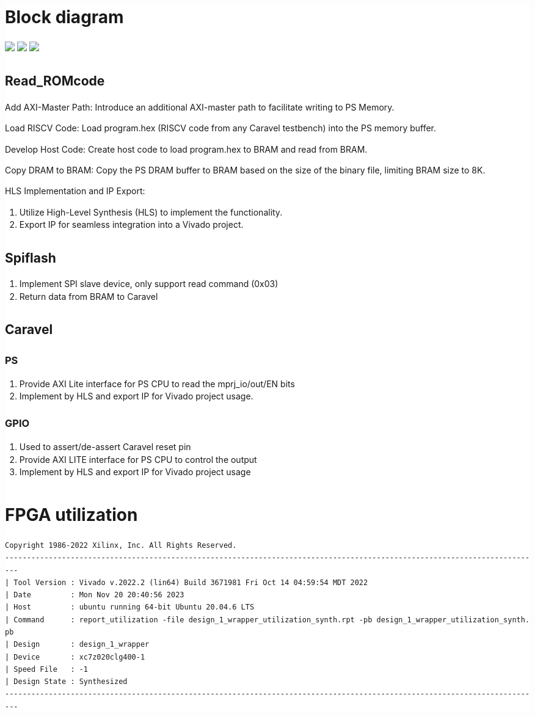 # Block diagram
![](https://github.com/jxes993409/2023-Spring-SoC-Design/blob/main/Lab5/waveform/block0.png)
![](https://github.com/jxes993409/2023-Spring-SoC-Design/blob/main/Lab5/waveform/io.png)
![](https://github.com/jxes993409/2023-Spring-SoC-Design/blob/main/Lab5/waveform/block1.png)



## Read_ROMcode


Add AXI-Master Path: 
Introduce an additional AXI-master path to facilitate writing to PS Memory.

Load RISCV Code: 
Load program.hex (RISCV code from any Caravel testbench) into the PS memory buffer.

Develop Host Code: 
Create host code to load program.hex to BRAM and read from BRAM.


Copy DRAM to BRAM: 
Copy the PS DRAM buffer to BRAM based on the size of the binary file, limiting BRAM size to 8K.
 
HLS Implementation and IP Export: 
1. Utilize High-Level Synthesis (HLS) to implement the functionality.
2. Export IP for seamless integration into a Vivado project.

## Spiflash


1. Implement SPI slave device, only support read command (0x03)
2. Return data from BRAM to Caravel
## Caravel

### PS
1. Provide AXI Lite interface for PS CPU to read the mprj_io/out/EN bits
2. Implement by HLS and export IP for Vivado project usage.


### GPIO
1. Used to assert/de-assert Caravel reset pin
2. Provide AXI LITE interface for PS CPU to control the output
3. Implement by HLS and export IP for Vivado project usage


# FPGA utilization
```
Copyright 1986-2022 Xilinx, Inc. All Rights Reserved.
---------------------------------------------------------------------------------------------------------------------------
| Tool Version : Vivado v.2022.2 (lin64) Build 3671981 Fri Oct 14 04:59:54 MDT 2022
| Date         : Mon Nov 20 20:40:56 2023
| Host         : ubuntu running 64-bit Ubuntu 20.04.6 LTS
| Command      : report_utilization -file design_1_wrapper_utilization_synth.rpt -pb design_1_wrapper_utilization_synth.pb
| Design       : design_1_wrapper
| Device       : xc7z020clg400-1
| Speed File   : -1
| Design State : Synthesized
---------------------------------------------------------------------------------------------------------------------------

```
